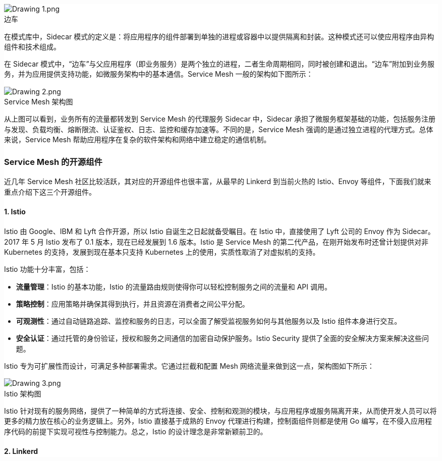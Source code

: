 <p data-nodeid="77892" class=""><img src="https://s0.lgstatic.com/i/image/M00/32/92/Ciqc1F8OnrqAWCmyAAWNZlJGJJQ859.png" alt="Drawing 1.png" data-nodeid="77901"><br>
边车</p>








<p data-nodeid="67839">在模式库中，Sidecar 模式的定义是：将应用程序的组件部署到单独的进程或容器中以提供隔离和封装。这种模式还可以使应用程序由异构组件和技术组成。</p>
<p data-nodeid="78905">在 Sidecar 模式中，“边车”与父应用程序（即业务服务）是两个独立的进程，二者生命周期相同，同时被创建和退出。“边车”附加到业务服务，并为应用提供支持功能，如微服务架构中的基本通信。Service Mesh 一般的架构如下图所示：</p>
<p data-nodeid="78906" class=""><img src="https://s0.lgstatic.com/i/image/M00/32/92/Ciqc1F8OnsOAa3MVAABY1memBaA509.png" alt="Drawing 2.png" data-nodeid="78910"><br>
Service Mesh 架构图</p>




<p data-nodeid="67843">从上图可以看到，业务所有的流量都转发到 Service Mesh 的代理服务 Sidecar 中，Sidecar 承担了微服务框架基础的功能，包括服务注册与发现、负载均衡、熔断限流、认证鉴权、日志、监控和缓存加速等。不同的是，Service Mesh 强调的是通过独立进程的代理方式。总体来说，Service Mesh 帮助应用程序在复杂的软件架构和网络中建立稳定的通信机制。</p>
<h3 data-nodeid="67844">Service Mesh 的开源组件</h3>
<p data-nodeid="67845">近几年 Service Mesh 社区比较活跃，其对应的开源组件也很丰富，从最早的 Linkerd 到当前火热的 Istio、Envoy 等组件，下面我们就来重点介绍下这三个开源组件。</p>
<h4 data-nodeid="79313" class="">1. Istio</h4>

<p data-nodeid="67849">Istio 由 Google、IBM 和 Lyft 合作开源，所以 Istio 自诞生之日起就备受瞩目。在 Istio 中，直接使用了 Lyft 公司的 Envoy 作为 Sidecar。2017 年 5 月 Istio 发布了 0.1 版本，现在已经发展到 1.6 版本。Istio 是 Service Mesh 的第二代产品，在刚开始发布时还曾计划提供对非 Kubernetes 的支持，发展到现在基本只支持 Kubernetes 上的使用，实质性取消了对虚拟机的支持。</p>
<p data-nodeid="67850">Istio 功能十分丰富，包括：</p>
<ul data-nodeid="67851">
<li data-nodeid="67852">
<p data-nodeid="67853"><strong data-nodeid="67988">流量管理</strong>：Istio 的基本功能，Istio 的流量路由规则使得你可以轻松控制服务之间的流量和 API 调用。</p>
</li>
<li data-nodeid="67854">
<p data-nodeid="67855"><strong data-nodeid="67993">策略控制</strong>：应用策略并确保其得到执行，并且资源在消费者之间公平分配。</p>
</li>
<li data-nodeid="67856">
<p data-nodeid="67857"><strong data-nodeid="67998">可观测性</strong>：通过自动链路追踪、监控和服务的日志，可以全面了解受监视服务如何与其他服务以及 Istio 组件本身进行交互。</p>
</li>
<li data-nodeid="67858">
<p data-nodeid="67859"><strong data-nodeid="68003">安全认证</strong>：通过托管的身份验证，授权和服务之间通信的加密自动保护服务。Istio Security 提供了全面的安全解决方案来解决这些问题。</p>
</li>
</ul>
<p data-nodeid="80101">Istio 专为可扩展性而设计，可满足多种部署需求。它通过拦截和配置 Mesh 网络流量来做到这一点，架构图如下所示：</p>
<p data-nodeid="80102" class=""><img src="https://s0.lgstatic.com/i/image/M00/32/92/Ciqc1F8OntCAXtNNAARr5zliZpw986.png" alt="Drawing 3.png" data-nodeid="80106"><br>
Istio 架构图</p>




<p data-nodeid="67863">Istio 针对现有的服务网络，提供了一种简单的方式将连接、安全、控制和观测的模块，与应用程序或服务隔离开来，从而使开发人员可以将更多的精力放在核心的业务逻辑上。另外，Istio 直接基于成熟的 Envoy 代理进行构建，控制面组件则都是使用 Go 编写，在不侵入应用程序代码的前提下实现可视性与控制能力。总之，Istio 的设计理念是非常新颖前卫的。</p>
<h4 data-nodeid="80905" class="">2. Linkerd</h4>
